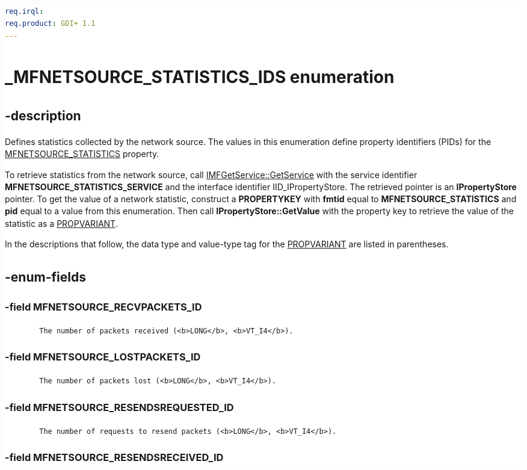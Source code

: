```yaml
req.irql: 
req.product: GDI+ 1.1
---
```


# _MFNETSOURCE_STATISTICS_IDS enumeration


## -description


Defines statistics collected by the network source. The values in this enumeration define property identifiers (PIDs) for the <a href="https://msdn.microsoft.com/1948481b-febd-434b-a5dc-faef592ea0ed">MFNETSOURCE_STATISTICS</a> property.

To retrieve statistics from the network source, call <a href="https://msdn.microsoft.com/4287dd1f-1718-4231-bc62-b58e0e61d688">IMFGetService::GetService</a> with the service identifier <b>MFNETSOURCE_STATISTICS_SERVICE</b> and the interface identifier IID_IPropertyStore. The retrieved pointer is an <b>IPropertyStore</b> pointer. To get the value of a network statistic, construct a <b>PROPERTYKEY</b> with <b>fmtid</b> equal to <b>MFNETSOURCE_STATISTICS</b> and <b>pid</b> equal to a value from this enumeration. Then call <b>IPropertyStore::GetValue</b> with the property key to retrieve the value of the statistic as a <a href="https://msdn.microsoft.com/e86cc279-826d-4767-8d96-fc8280060ea1">PROPVARIANT</a>. 

In the descriptions that follow, the data type and value-type tag for the <a href="https://msdn.microsoft.com/e86cc279-826d-4767-8d96-fc8280060ea1">PROPVARIANT</a> are listed in parentheses.


## -enum-fields




### -field MFNETSOURCE_RECVPACKETS_ID


            The number of packets received (<b>LONG</b>, <b>VT_I4</b>).
          


### -field MFNETSOURCE_LOSTPACKETS_ID


            The number of packets lost (<b>LONG</b>, <b>VT_I4</b>).
          


### -field MFNETSOURCE_RESENDSREQUESTED_ID


            The number of requests to resend packets (<b>LONG</b>, <b>VT_I4</b>).
          


### -field MFNETSOURCE_RESENDSRECEIVED_ID
